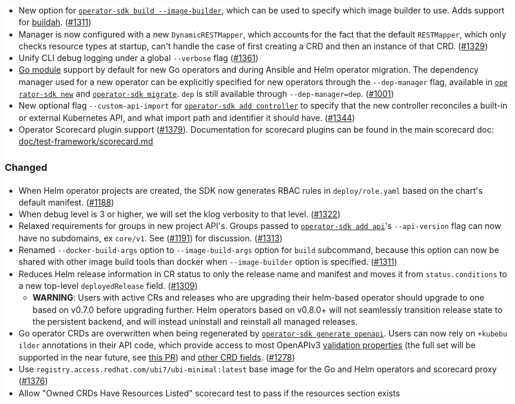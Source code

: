 - New option for [`operator-sdk build --image-builder`](https://github.com/operator-framework/operator-sdk/blob/master/doc/sdk-cli-reference.md#build), which can be used to specify which image builder to use. Adds support for [buildah](https://github.com/containers/buildah/). ([#1311](https://github.com/operator-framework/operator-sdk/pull/1311))
- Manager is now configured with a new `DynamicRESTMapper`, which accounts for the fact that the default `RESTMapper`, which only checks resource types at startup, can't handle the case of first creating a CRD and then an instance of that CRD. ([#1329](https://github.com/operator-framework/operator-sdk/pull/1329))
- Unify CLI debug logging under a global `--verbose` flag ([#1361](https://github.com/operator-framework/operator-sdk/pull/1361))
- [Go module](https://github.com/golang/go/wiki/Modules) support by default for new Go operators and during Ansible and Helm operator migration. The dependency manager used for a new operator can be explicitly specified for new operators through the `--dep-manager` flag, available in [`operator-sdk new`](https://github.com/operator-framework/operator-sdk/blob/master/doc/sdk-cli-reference.md#new) and [`operator-sdk migrate`](https://github.com/operator-framework/operator-sdk/blob/master/doc/sdk-cli-reference.md#migrate). `dep` is still available through `--dep-manager=dep`. ([#1001](https://github.com/operator-framework/operator-sdk/pull/1001))
- New optional flag `--custom-api-import` for [`operator-sdk add controller`](https://github.com/operator-framework/operator-sdk/blob/master/doc/sdk-cli-reference.md#controller) to specify that the new controller reconciles a built-in or external Kubernetes API, and what import path and identifier it should have. ([#1344](https://github.com/operator-framework/operator-sdk/pull/1344))
- Operator Scorecard plugin support ([#1379](https://github.com/operator-framework/operator-sdk/pull/1379)). Documentation for scorecard plugins can be found in the main scorecard doc: [doc/test-framework/scorecard.md](./doc/test-framework/scorecard.md)

### Changed

- When Helm operator projects are created, the SDK now generates RBAC rules in `deploy/role.yaml` based on the chart's default manifest. ([#1188](https://github.com/operator-framework/operator-sdk/pull/1188))
- When debug level is 3 or higher, we will set the klog verbosity to that level. ([#1322](https://github.com/operator-framework/operator-sdk/pull/1322))
- Relaxed requirements for groups in new project API's. Groups passed to [`operator-sdk add api`](https://github.com/operator-framework/operator-sdk/blob/master/doc/sdk-cli-reference.md#api)'s `--api-version` flag can now have no subdomains, ex `core/v1`. See ([#1191](https://github.com/operator-framework/operator-sdk/issues/1191)) for discussion. ([#1313](https://github.com/operator-framework/operator-sdk/pull/1313))
- Renamed `--docker-build-args` option to `--image-build-args` option for `build` subcommand, because this option can now be shared with other image build tools than docker when `--image-builder` option is specified. ([#1311](https://github.com/operator-framework/operator-sdk/pull/1311))
- Reduces Helm release information in CR status to only the release name and manifest and moves it from `status.conditions` to a new top-level `deployedRelease` field. ([#1309](https://github.com/operator-framework/operator-sdk/pull/1309))
  - **WARNING**: Users with active CRs and releases who are upgrading their helm-based operator should upgrade to one based on v0.7.0 before upgrading further. Helm operators based on v0.8.0+ will not seamlessly transition release state to the persistent backend, and will instead uninstall and reinstall all managed releases.
- Go operator CRDs are overwritten when being regenerated by [`operator-sdk generate openapi`](https://github.com/operator-framework/operator-sdk/blob/master/doc/sdk-cli-reference.md#openapi). Users can now rely on `+kubebuilder` annotations in their API code, which provide access to most OpenAPIv3 [validation properties](https://github.com/OAI/OpenAPI-Specification/blob/master/versions/3.0.0.md#schema-object) (the full set will be supported in the near future, see [this PR](https://github.com/kubernetes-sigs/controller-tools/pull/190)) and [other CRD fields](https://book-v1.book.kubebuilder.io/beyond_basics/generating_crd.html). ([#1278](https://github.com/operator-framework/operator-sdk/pull/1278))
- Use `registry.access.redhat.com/ubi7/ubi-minimal:latest` base image for the Go and Helm operators and scorecard proxy ([#1376](https://github.com/operator-framework/operator-sdk/pull/1376))
- Allow "Owned CRDs Have Resources Listed" scorecard test to pass if the resources section exists
